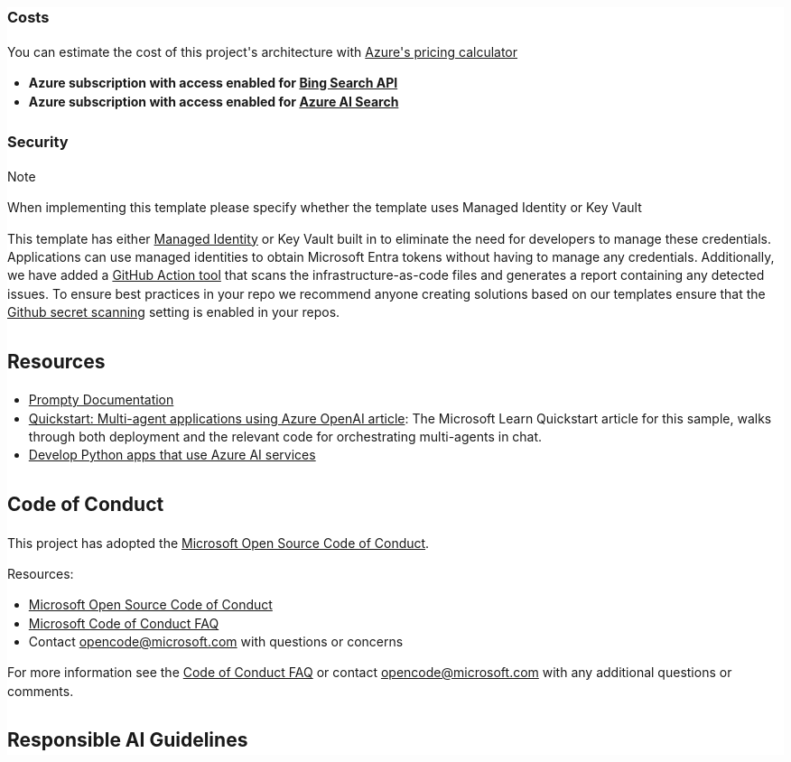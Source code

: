 ### Costs

You can estimate the cost of this project's architecture with [Azure's pricing calculator](https://azure.microsoft.com/pricing/calculator/)

* **Azure subscription with access enabled for [Bing Search API](https://www.microsoft.com/en-us/bing/apis/bing-web-search-api)**
* **Azure subscription with access enabled for [Azure AI Search](https://azure.microsoft.com/en-gb/products/ai-services/ai-search)**

### Security

> [!NOTE]
> When implementing this template please specify whether the template uses Managed Identity or Key Vault

This template has either [Managed Identity](https://learn.microsoft.com/entra/identity/managed-identities-azure-resources/overview) or Key Vault built in to eliminate the need for developers to manage these credentials. Applications can use managed identities to obtain Microsoft Entra tokens without having to manage any credentials. Additionally, we have added a [GitHub Action tool](https://github.com/microsoft/security-devops-action) that scans the infrastructure-as-code files and generates a report containing any detected issues. To ensure best practices in your repo we recommend anyone creating solutions based on our templates ensure that the [Github secret scanning](https://docs.github.com/code-security/secret-scanning/about-secret-scanning) setting is enabled in your repos.

## Resources

* [Prompty Documentation](https://prompty.ai/)
* [Quickstart: Multi-agent applications using Azure OpenAI article](https://learn.microsoft.com/en-us/azure/developer/ai/get-started-multi-agents?tabs=github-codespaces): The Microsoft Learn Quickstart article for this sample, walks through both deployment and the relevant code for orchestrating multi-agents in chat.
* [Develop Python apps that use Azure AI services](https://learn.microsoft.com/azure/developer/python/azure-ai-for-python-developers)

## Code of Conduct

This project has adopted the [Microsoft Open Source Code of Conduct](https://opensource.microsoft.com/codeofconduct/).

Resources:

- [Microsoft Open Source Code of Conduct](https://opensource.microsoft.com/codeofconduct/)
- [Microsoft Code of Conduct FAQ](https://opensource.microsoft.com/codeofconduct/faq/)
- Contact [opencode@microsoft.com](mailto:opencode@microsoft.com) with questions or concerns

For more information see the [Code of Conduct FAQ](https://opensource.microsoft.com/codeofconduct/faq/) or
contact [opencode@microsoft.com](mailto:opencode@microsoft.com) with any additional questions or comments.

## Responsible AI Guidelines
